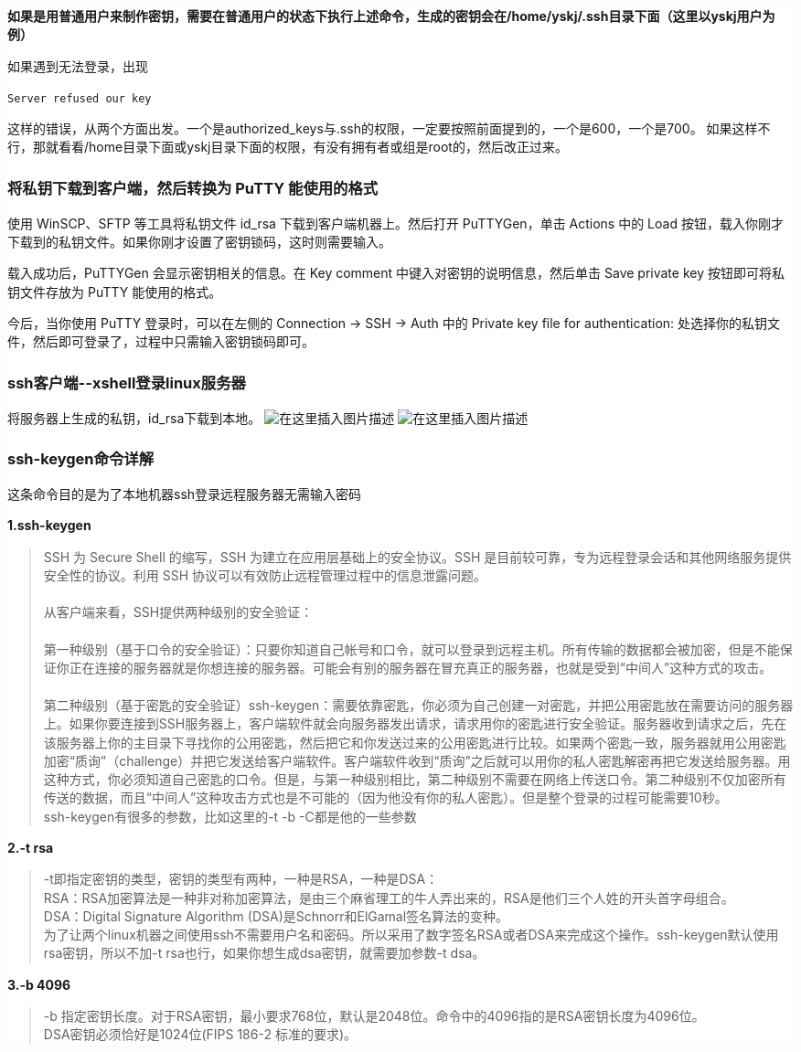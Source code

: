 **如果是用普通用户来制作密钥，需要在普通用户的状态下执行上述命令，生成的密钥会在/home/yskj/.ssh目录下面（这里以yskj用户为例）**

如果遇到无法登录，出现
```
Server refused our key
```
这样的错误，从两个方面出发。一个是authorized_keys与.ssh的权限，一定要按照前面提到的，一个是600，一个是700。
如果这样不行，那就看看/home目录下面或yskj目录下面的权限，有没有拥有者或组是root的，然后改正过来。

###  将私钥下载到客户端，然后转换为 PuTTY 能使用的格式
使用 WinSCP、SFTP 等工具将私钥文件 id_rsa 下载到客户端机器上。然后打开 PuTTYGen，单击 Actions 中的 Load 按钮，载入你刚才下载到的私钥文件。如果你刚才设置了密钥锁码，这时则需要输入。

载入成功后，PuTTYGen 会显示密钥相关的信息。在 Key comment 中键入对密钥的说明信息，然后单击 Save private key 按钮即可将私钥文件存放为 PuTTY 能使用的格式。

今后，当你使用 PuTTY 登录时，可以在左侧的 Connection -> SSH -> Auth 中的 Private key file for authentication: 处选择你的私钥文件，然后即可登录了，过程中只需输入密钥锁码即可。

### ssh客户端--xshell登录linux服务器
将服务器上生成的私钥，id_rsa下载到本地。
![在这里插入图片描述](https://img-blog.csdnimg.cn/8aa2ee35095b499c9cddaf21b877ca01.png?x-oss-process=image/watermark,type_d3F5LXplbmhlaQ,shadow_50,text_Q1NETiBA6IiU54uXMeWPtw==,size_20,color_FFFFFF,t_70,g_se,x_16)
![在这里插入图片描述](https://img-blog.csdnimg.cn/a96ed4029057488f9ee7a6b9acae0fd3.png?x-oss-process=image/watermark,type_d3F5LXplbmhlaQ,shadow_50,text_Q1NETiBA6IiU54uXMeWPtw==,size_20,color_FFFFFF,t_70,g_se,x_16)

###  ssh-keygen命令详解
这条命令目的是为了本地机器ssh登录远程服务器无需输入密码

**1.ssh-keygen**

> SSH 为 Secure Shell 的缩写，SSH 为建立在应用层基础上的安全协议。SSH
> 是目前较可靠，专为远程登录会话和其他网络服务提供安全性的协议。利用 SSH 协议可以有效防止远程管理过程中的信息泄露问题。 
> <br>		
> 从客户端来看，SSH提供两种级别的安全验证： 
> <br>			
> 第一种级别（基于口令的安全验证）：只要你知道自己帐号和口令，就可以登录到远程主机。所有传输的数据都会被加密，但是不能保证你正在连接的服务器就是你想连接的服务器。可能会有别的服务器在冒充真正的服务器，也就是受到“中间人”这种方式的攻击。
> 	<br>	
> 第二种级别（基于密匙的安全验证）ssh-keygen：需要依靠密匙，你必须为自己创建一对密匙，并把公用密匙放在需要访问的服务器上。如果你要连接到SSH服务器上，客户端软件就会向服务器发出请求，请求用你的密匙进行安全验证。服务器收到请求之后，先在该服务器上你的主目录下寻找你的公用密匙，然后把它和你发送过来的公用密匙进行比较。如果两个密匙一致，服务器就用公用密匙加密“质询”（challenge）并把它发送给客户端软件。客户端软件收到“质询”之后就可以用你的私人密匙解密再把它发送给服务器。用这种方式，你必须知道自己密匙的口令。但是，与第一种级别相比，第二种级别不需要在网络上传送口令。第二种级别不仅加密所有传送的数据，而且“中间人”这种攻击方式也是不可能的（因为他没有你的私人密匙）。但是整个登录的过程可能需要10秒。
> <br>	ssh-keygen有很多的参数，比如这里的-t -b -C都是他的一些参数

**2.-t rsa**

> -t即指定密钥的类型，密钥的类型有两种，一种是RSA，一种是DSA：
> <br>RSA：RSA加密算法是一种非对称加密算法，是由三个麻省理工的牛人弄出来的，RSA是他们三个人姓的开头首字母组合。
> <br>DSA：Digital Signature Algorithm (DSA)是Schnorr和ElGamal签名算法的变种。
> <br>为了让两个linux机器之间使用ssh不需要用户名和密码。所以采用了数字签名RSA或者DSA来完成这个操作。ssh-keygen默认使用rsa密钥，所以不加-t rsa也行，如果你想生成dsa密钥，就需要加参数-t dsa。

**3.-b 4096**

> -b 指定密钥长度。对于RSA密钥，最小要求768位，默认是2048位。命令中的4096指的是RSA密钥长度为4096位。
> <br>DSA密钥必须恰好是1024位(FIPS 186-2 标准的要求)。
